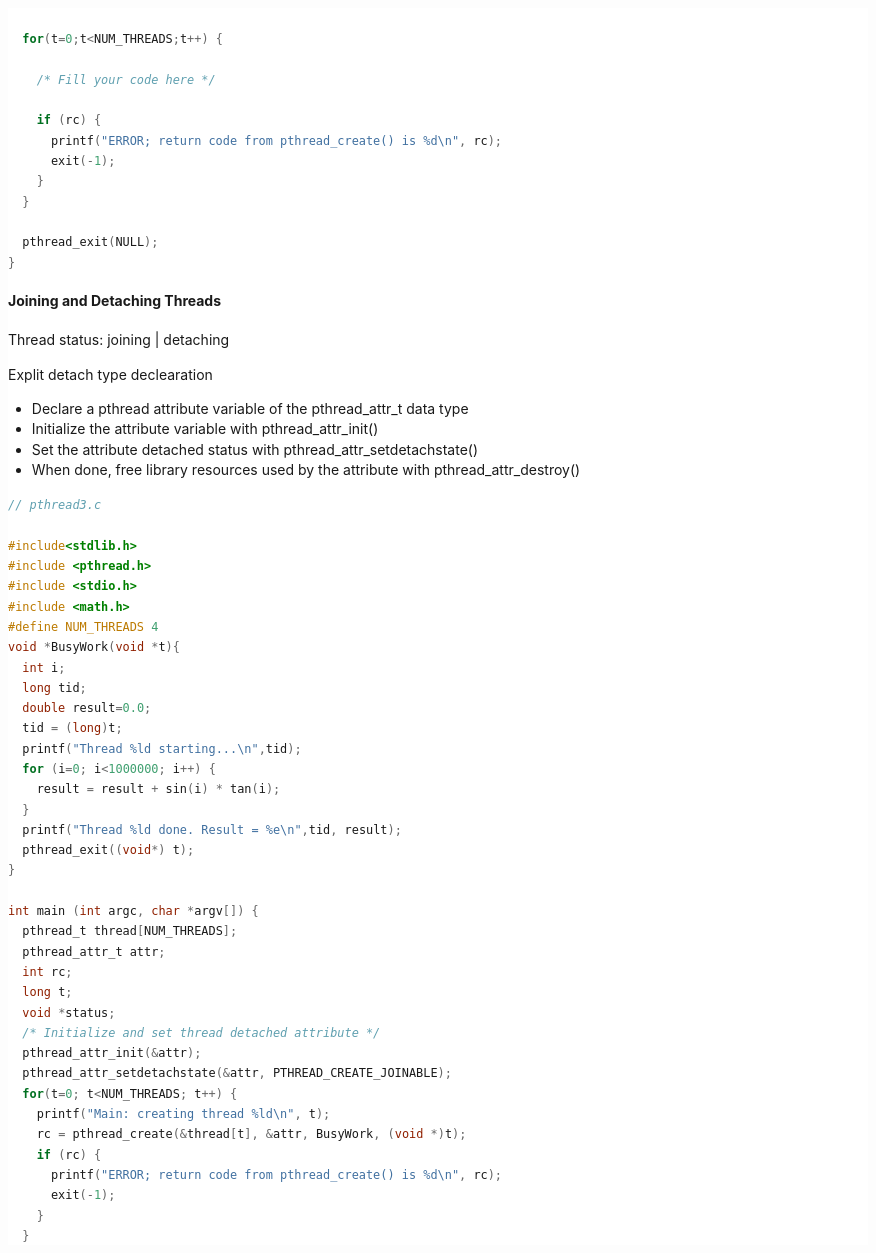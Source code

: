 ```C

  for(t=0;t<NUM_THREADS;t++) {

    /* Fill your code here */

    if (rc) {
      printf("ERROR; return code from pthread_create() is %d\n", rc);
      exit(-1);
    }
  }

  pthread_exit(NULL);
}
```

#### Joining and Detaching Threads

Thread status: joining | detaching

Explit detach type declearation

- Declare a pthread attribute variable of the pthread_attr_t data type
- Initialize the attribute variable with pthread_attr_init()
- Set the attribute detached status with pthread_attr_setdetachstate()
- When done, free library resources used by the attribute with pthread_attr_destroy()

```C
// pthread3.c

#include<stdlib.h>
#include <pthread.h>
#include <stdio.h>
#include <math.h>
#define NUM_THREADS 4
void *BusyWork(void *t){
  int i;
  long tid;
  double result=0.0;
  tid = (long)t;
  printf("Thread %ld starting...\n",tid);
  for (i=0; i<1000000; i++) {
    result = result + sin(i) * tan(i);
  }
  printf("Thread %ld done. Result = %e\n",tid, result);
  pthread_exit((void*) t);
}

int main (int argc, char *argv[]) {
  pthread_t thread[NUM_THREADS];
  pthread_attr_t attr;
  int rc;
  long t;
  void *status;
  /* Initialize and set thread detached attribute */
  pthread_attr_init(&attr);
  pthread_attr_setdetachstate(&attr, PTHREAD_CREATE_JOINABLE);
  for(t=0; t<NUM_THREADS; t++) {
    printf("Main: creating thread %ld\n", t);
    rc = pthread_create(&thread[t], &attr, BusyWork, (void *)t);
    if (rc) {
      printf("ERROR; return code from pthread_create() is %d\n", rc);
      exit(-1);
    }
  } 

```